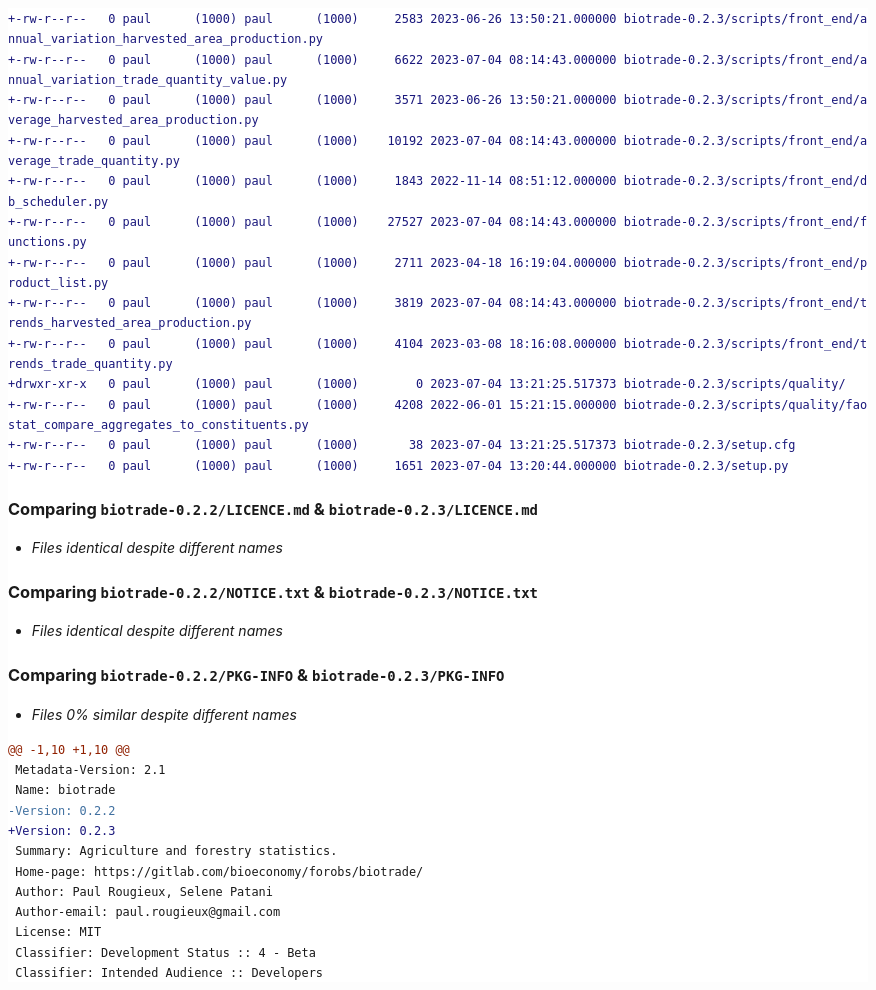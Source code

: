```diff
+-rw-r--r--   0 paul      (1000) paul      (1000)     2583 2023-06-26 13:50:21.000000 biotrade-0.2.3/scripts/front_end/annual_variation_harvested_area_production.py
+-rw-r--r--   0 paul      (1000) paul      (1000)     6622 2023-07-04 08:14:43.000000 biotrade-0.2.3/scripts/front_end/annual_variation_trade_quantity_value.py
+-rw-r--r--   0 paul      (1000) paul      (1000)     3571 2023-06-26 13:50:21.000000 biotrade-0.2.3/scripts/front_end/average_harvested_area_production.py
+-rw-r--r--   0 paul      (1000) paul      (1000)    10192 2023-07-04 08:14:43.000000 biotrade-0.2.3/scripts/front_end/average_trade_quantity.py
+-rw-r--r--   0 paul      (1000) paul      (1000)     1843 2022-11-14 08:51:12.000000 biotrade-0.2.3/scripts/front_end/db_scheduler.py
+-rw-r--r--   0 paul      (1000) paul      (1000)    27527 2023-07-04 08:14:43.000000 biotrade-0.2.3/scripts/front_end/functions.py
+-rw-r--r--   0 paul      (1000) paul      (1000)     2711 2023-04-18 16:19:04.000000 biotrade-0.2.3/scripts/front_end/product_list.py
+-rw-r--r--   0 paul      (1000) paul      (1000)     3819 2023-07-04 08:14:43.000000 biotrade-0.2.3/scripts/front_end/trends_harvested_area_production.py
+-rw-r--r--   0 paul      (1000) paul      (1000)     4104 2023-03-08 18:16:08.000000 biotrade-0.2.3/scripts/front_end/trends_trade_quantity.py
+drwxr-xr-x   0 paul      (1000) paul      (1000)        0 2023-07-04 13:21:25.517373 biotrade-0.2.3/scripts/quality/
+-rw-r--r--   0 paul      (1000) paul      (1000)     4208 2022-06-01 15:21:15.000000 biotrade-0.2.3/scripts/quality/faostat_compare_aggregates_to_constituents.py
+-rw-r--r--   0 paul      (1000) paul      (1000)       38 2023-07-04 13:21:25.517373 biotrade-0.2.3/setup.cfg
+-rw-r--r--   0 paul      (1000) paul      (1000)     1651 2023-07-04 13:20:44.000000 biotrade-0.2.3/setup.py
```

### Comparing `biotrade-0.2.2/LICENCE.md` & `biotrade-0.2.3/LICENCE.md`

 * *Files identical despite different names*

### Comparing `biotrade-0.2.2/NOTICE.txt` & `biotrade-0.2.3/NOTICE.txt`

 * *Files identical despite different names*

### Comparing `biotrade-0.2.2/PKG-INFO` & `biotrade-0.2.3/PKG-INFO`

 * *Files 0% similar despite different names*

```diff
@@ -1,10 +1,10 @@
 Metadata-Version: 2.1
 Name: biotrade
-Version: 0.2.2
+Version: 0.2.3
 Summary: Agriculture and forestry statistics.
 Home-page: https://gitlab.com/bioeconomy/forobs/biotrade/
 Author: Paul Rougieux, Selene Patani
 Author-email: paul.rougieux@gmail.com
 License: MIT
 Classifier: Development Status :: 4 - Beta
 Classifier: Intended Audience :: Developers
```
